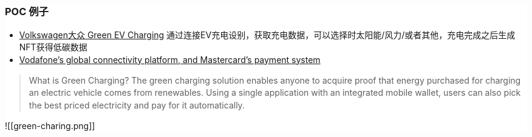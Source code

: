 
### POC  例子

- [Volkswagen大众 Green EV Charging](https://lab.energyweb.org/greenevcharging/)
 通过连接EV充电设别，获取充电数据，可以选择时太阳能/风力/或者其他，充电完成之后生成NFT获得低碳数据
 - [Vodafone’s global connectivity platform, and Mastercard’s payment system](https://lab.energyweb.org/renewable-ev-charging/)
 >  What is Green Charging?
The green charging solution enables anyone to acquire proof that energy purchased for charging an electric vehicle comes from renewables. Using a single application with an integrated mobile wallet, users can also pick the best priced electricity and pay for it automatically.

![[green-charing.png]]
